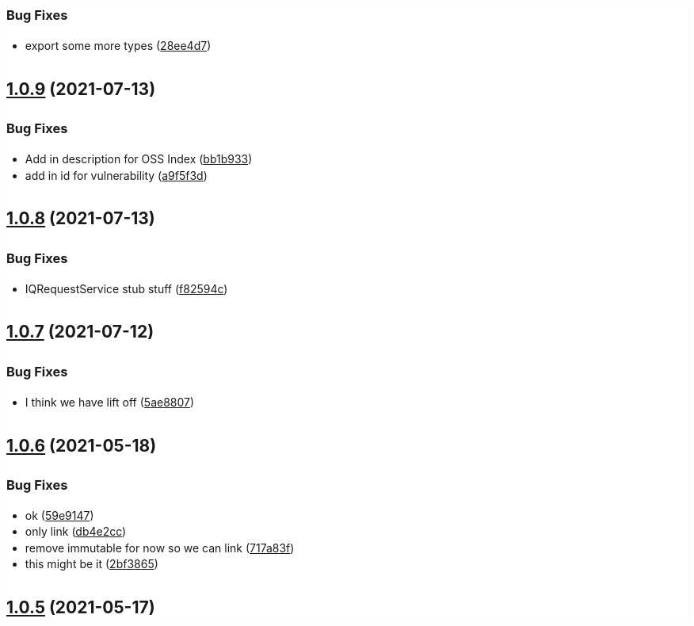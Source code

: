 
### Bug Fixes

* export some more types ([28ee4d7](https://github.com/sonatype-nexus-community/js-sona-types/commit/28ee4d72fc90994ce2a122c1261c7d898db8fd30))

## [1.0.9](https://github.com/sonatype-nexus-community/js-sona-types/compare/v1.0.8...v1.0.9) (2021-07-13)


### Bug Fixes

* Add in description for OSS Index ([bb1b933](https://github.com/sonatype-nexus-community/js-sona-types/commit/bb1b9331038edff3e561231b356b3ad66f46dd80))
* add in id for vulnerability ([a9f5f3d](https://github.com/sonatype-nexus-community/js-sona-types/commit/a9f5f3dbbc2c8e12552f0dd4a085161a67c064ff))

## [1.0.8](https://github.com/sonatype-nexus-community/js-sona-types/compare/v1.0.7...v1.0.8) (2021-07-13)


### Bug Fixes

* IQRequestService stub stuff ([f82594c](https://github.com/sonatype-nexus-community/js-sona-types/commit/f82594cebf2c67110f40172091b188f6965d72d9))

## [1.0.7](https://github.com/sonatype-nexus-community/js-sona-types/compare/v1.0.6...v1.0.7) (2021-07-12)


### Bug Fixes

* I think we have lift off ([5ae8807](https://github.com/sonatype-nexus-community/js-sona-types/commit/5ae8807080b18c7baa483d4ac47a4d73ebf107dc))

## [1.0.6](https://github.com/sonatype-nexus-community/js-sona-types/compare/v1.0.5...v1.0.6) (2021-05-18)


### Bug Fixes

* ok ([59e9147](https://github.com/sonatype-nexus-community/js-sona-types/commit/59e9147c2e67654a516fe14a54db504ce1de2dba))
* only link ([db4e2cc](https://github.com/sonatype-nexus-community/js-sona-types/commit/db4e2ccb5a3534ecee78b95f90a98170294ce2e5))
* remove immutable for now so we can link ([717a83f](https://github.com/sonatype-nexus-community/js-sona-types/commit/717a83fde4dad537b1c371aab4905b82d71b0c98))
* this might be it ([2bf3865](https://github.com/sonatype-nexus-community/js-sona-types/commit/2bf3865dbca6cb1faff4bdddc7bb57901a1ee9ef))

## [1.0.5](https://github.com/sonatype-nexus-community/js-sona-types/compare/v1.0.4...v1.0.5) (2021-05-17)
